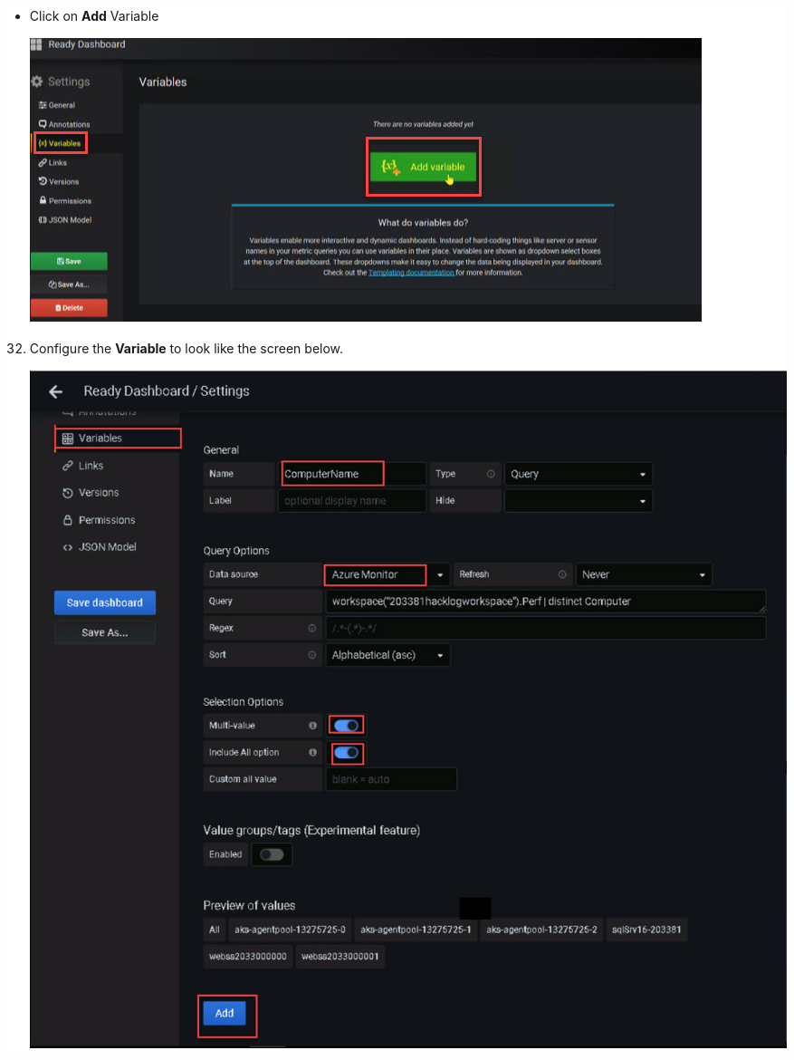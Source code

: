  * Click on **Add** Variable

   <img src="images/grfa8.jpg"/>

32. Configure the **Variable** to look like the screen below.

    <img src="images/grfa71.jpg"/>
